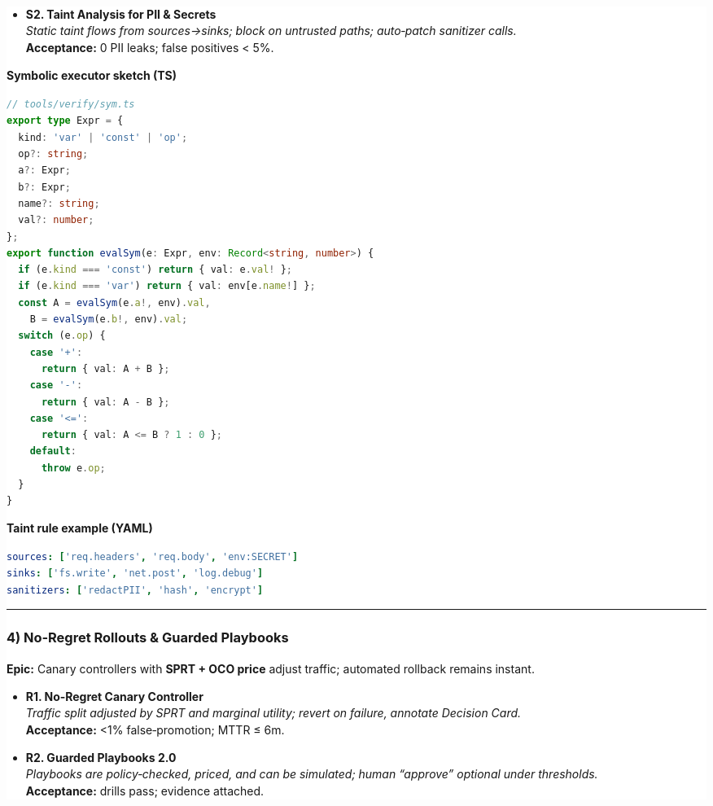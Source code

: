 - **S2. Taint Analysis for PII & Secrets**  
  _Static taint flows from sources→sinks; block on untrusted paths; auto‑patch sanitizer calls._  
  **Acceptance:** 0 PII leaks; false positives < 5%.

**Symbolic executor sketch (TS)**

```ts
// tools/verify/sym.ts
export type Expr = {
  kind: 'var' | 'const' | 'op';
  op?: string;
  a?: Expr;
  b?: Expr;
  name?: string;
  val?: number;
};
export function evalSym(e: Expr, env: Record<string, number>) {
  if (e.kind === 'const') return { val: e.val! };
  if (e.kind === 'var') return { val: env[e.name!] };
  const A = evalSym(e.a!, env).val,
    B = evalSym(e.b!, env).val;
  switch (e.op) {
    case '+':
      return { val: A + B };
    case '-':
      return { val: A - B };
    case '<=':
      return { val: A <= B ? 1 : 0 };
    default:
      throw e.op;
  }
}
```

**Taint rule example (YAML)**

```yaml
sources: ['req.headers', 'req.body', 'env:SECRET']
sinks: ['fs.write', 'net.post', 'log.debug']
sanitizers: ['redactPII', 'hash', 'encrypt']
```

---

### 4) No‑Regret Rollouts & Guarded Playbooks

**Epic:** Canary controllers with **SPRT + OCO price** adjust traffic; automated rollback remains instant.

- **R1. No‑Regret Canary Controller**  
  _Traffic split adjusted by SPRT and marginal utility; revert on failure, annotate Decision Card._  
  **Acceptance:** <1% false‑promotion; MTTR ≤ 6m.

- **R2. Guarded Playbooks 2.0**  
  _Playbooks are policy‑checked, priced, and can be simulated; human “approve” optional under thresholds._  
  **Acceptance:** drills pass; evidence attached.
